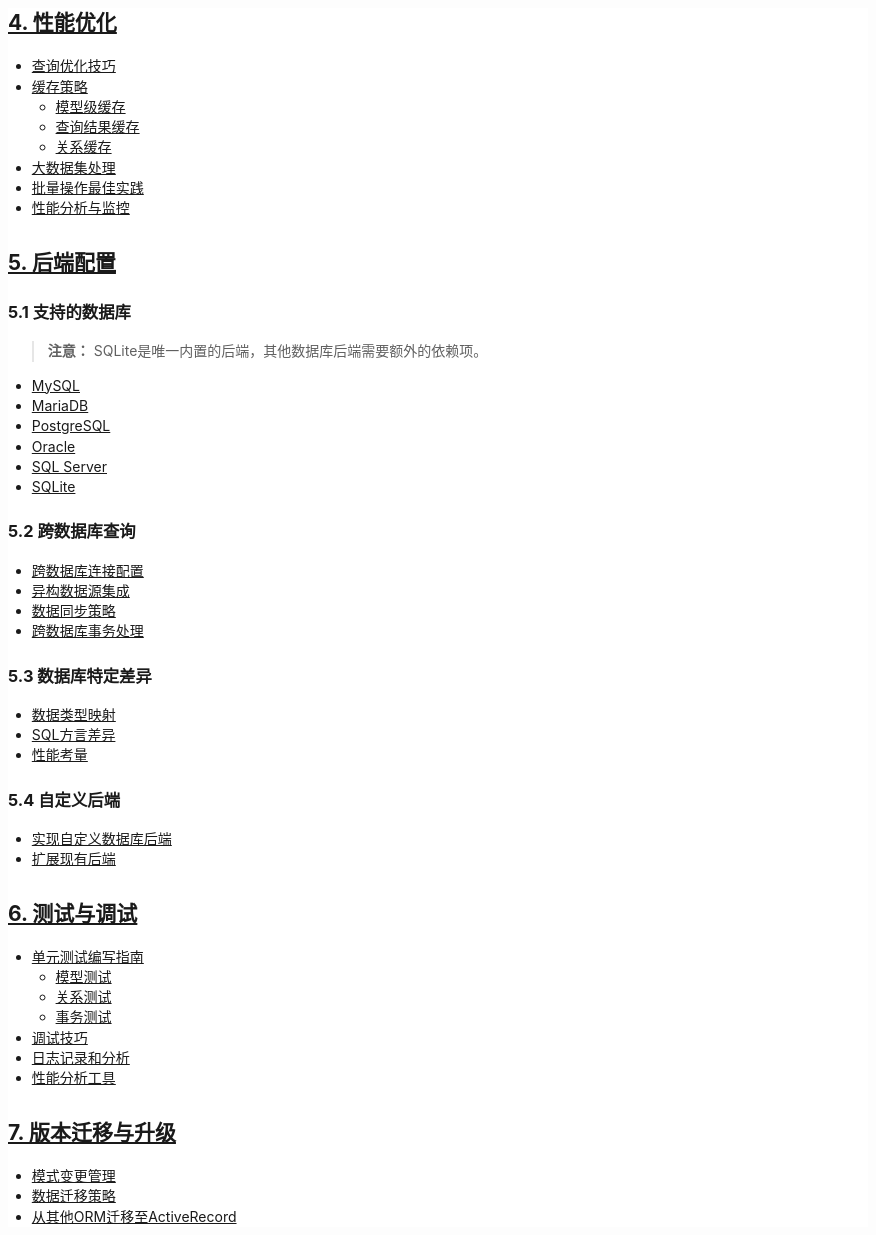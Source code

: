 ## [4. 性能优化](4.performance_optimization/README.md)
- [查询优化技巧](4.performance_optimization/query_optimization_techniques.md)
- [缓存策略](4.performance_optimization/caching_strategies.md)
  - [模型级缓存](4.performance_optimization/caching_strategies/model_level_caching.md)
  - [查询结果缓存](4.performance_optimization/caching_strategies/query_result_caching.md)
  - [关系缓存](4.performance_optimization/caching_strategies/relationship_caching.md)
- [大数据集处理](4.performance_optimization/large_dataset_handling.md)
- [批量操作最佳实践](4.performance_optimization/batch_operation_best_practices.md)
- [性能分析与监控](4.performance_optimization/performance_analysis_and_monitoring.md)

## [5. 后端配置](5.backend_configuration/README.md)
### 5.1 支持的数据库
> **注意：** SQLite是唯一内置的后端，其他数据库后端需要额外的依赖项。

- [MySQL](5.backend_configuration/5.1.supported_databases/mysql.md)
- [MariaDB](5.backend_configuration/5.1.supported_databases/mariadb.md)
- [PostgreSQL](5.backend_configuration/5.1.supported_databases/postgresql.md)
- [Oracle](5.backend_configuration/5.1.supported_databases/oracle.md)
- [SQL Server](5.backend_configuration/5.1.supported_databases/sql_server.md)
- [SQLite](5.backend_configuration/5.1.supported_databases/sqlite.md)

### 5.2 跨数据库查询
- [跨数据库连接配置](5.backend_configuration/5.2.cross_database_queries/connection_configuration.md)
- [异构数据源集成](5.backend_configuration/5.2.cross_database_queries/heterogeneous_data_source_integration.md)
- [数据同步策略](5.backend_configuration/5.2.cross_database_queries/data_synchronization_strategies.md)
- [跨数据库事务处理](5.backend_configuration/5.2.cross_database_queries/cross_database_transaction_handling.md)

### 5.3 数据库特定差异
- [数据类型映射](5.backend_configuration/5.3.database_specific_differences/data_type_mapping.md)
- [SQL方言差异](5.backend_configuration/5.3.database_specific_differences/sql_dialect_differences.md)
- [性能考量](5.backend_configuration/5.3.database_specific_differences/performance_considerations.md)

### 5.4 自定义后端
- [实现自定义数据库后端](5.backend_configuration/5.4.custom_backends/implementing_custom_backends.md)
- [扩展现有后端](5.backend_configuration/5.4.custom_backends/extending_existing_backends.md)

## [6. 测试与调试](6.testing_and_debugging/README.md)
- [单元测试编写指南](6.testing_and_debugging/unit_testing_guide/README.md)
  - [模型测试](6.testing_and_debugging/unit_testing_guide/model_testing.md)
  - [关系测试](6.testing_and_debugging/unit_testing_guide/relationship_testing.md)
  - [事务测试](6.testing_and_debugging/unit_testing_guide/transaction_testing.md)
- [调试技巧](6.testing_and_debugging/debugging_techniques.md)
- [日志记录和分析](6.testing_and_debugging/logging_and_analysis.md)
- [性能分析工具](6.testing_and_debugging/performance_profiling_tools.md)

## [7. 版本迁移与升级](7.version_migration_and_upgrades/README.md)
- [模式变更管理](7.version_migration_and_upgrades/schema_change_management.md)
- [数据迁移策略](7.version_migration_and_upgrades/data_migration_strategies.md)
- [从其他ORM迁移至ActiveRecord](7.version_migration_and_upgrades/migrating_from_other_orms.md)
